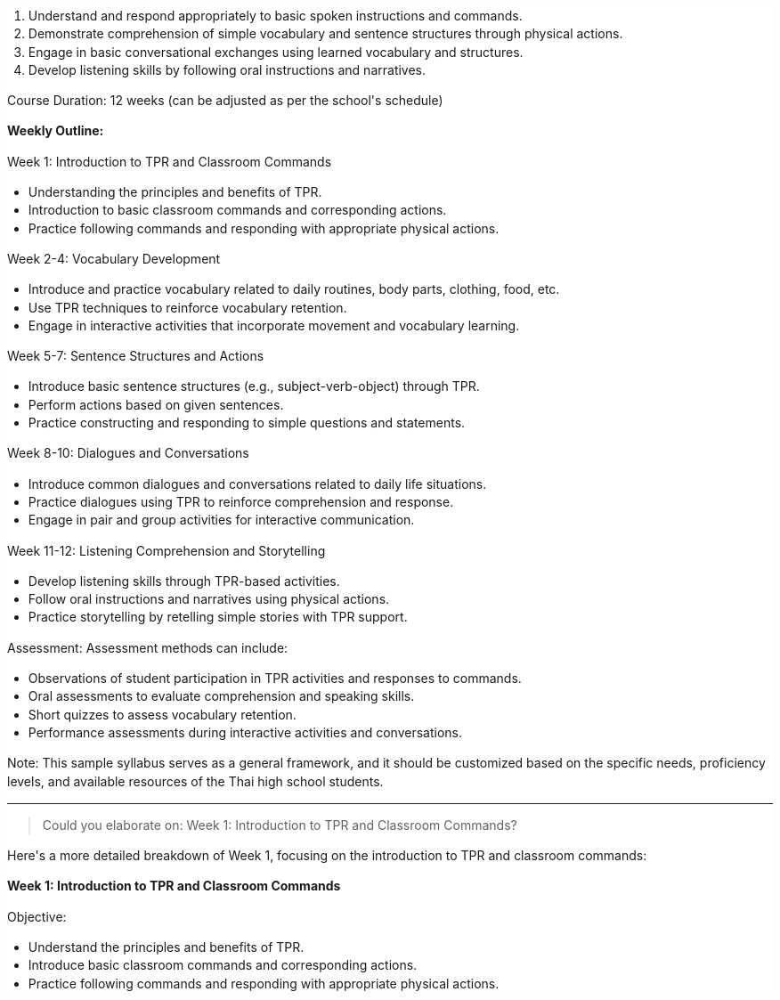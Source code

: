 1. Understand and respond appropriately to basic spoken instructions and commands.
2. Demonstrate comprehension of simple vocabulary and sentence structures through physical actions.
3. Engage in basic conversational exchanges using learned vocabulary and structures.
4. Develop listening skills by following oral instructions and narratives.

Course Duration: 12 weeks (can be adjusted as per the school's schedule)

**Weekly Outline:**

Week 1: Introduction to TPR and Classroom Commands

* Understanding the principles and benefits of TPR.
* Introduction to basic classroom commands and corresponding actions.
* Practice following commands and responding with appropriate physical actions.

Week 2-4: Vocabulary Development

* Introduce and practice vocabulary related to daily routines, body parts, clothing, food, etc.
* Use TPR techniques to reinforce vocabulary retention.
* Engage in interactive activities that incorporate movement and vocabulary learning.

Week 5-7: Sentence Structures and Actions

* Introduce basic sentence structures (e.g., subject-verb-object) through TPR.
* Perform actions based on given sentences.
* Practice constructing and responding to simple questions and statements.

Week 8-10: Dialogues and Conversations

* Introduce common dialogues and conversations related to daily life situations.
* Practice dialogues using TPR to reinforce comprehension and response.
* Engage in pair and group activities for interactive communication.

Week 11-12: Listening Comprehension and Storytelling

* Develop listening skills through TPR-based activities.
* Follow oral instructions and narratives using physical actions.
* Practice storytelling by retelling simple stories with TPR support.

Assessment: Assessment methods can include:

* Observations of student participation in TPR activities and responses to commands.
* Oral assessments to evaluate comprehension and speaking skills.
* Short quizzes to assess vocabulary retention.
* Performance assessments during interactive activities and conversations.

Note: This sample syllabus serves as a general framework, and it should be customized based on the specific needs, proficiency levels, and available resources of the Thai high school students.

---
> Could you elaborate on: Week 1: Introduction to TPR and Classroom Commands? 

Here's a more detailed breakdown of Week 1, focusing on the introduction to TPR and classroom commands:

**Week 1: Introduction to TPR and Classroom Commands** 

Objective:

* Understand the principles and benefits of TPR.
* Introduce basic classroom commands and corresponding actions.
* Practice following commands and responding with appropriate physical actions.
